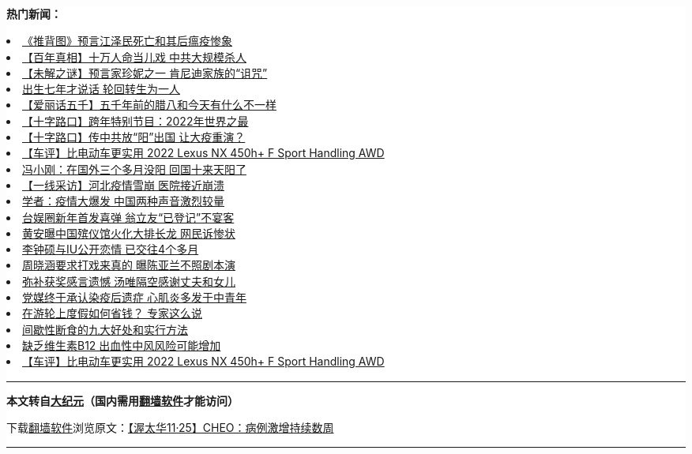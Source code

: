 <strong>热门新闻：</strong>
<li><a href="https://github.com/19920513/djy/blob/master/gb/22/12/27/n13893016.md#1">《推背图》预言江泽民死亡和其后瘟疫惨象</a></li>
<li><a href="https://github.com/19920513/djy/blob/master/gb/22/12/23/n13890728.md#1">【百年真相】十万人命当儿戏 中共大规模杀人</a></li>
<li><a href="https://github.com/19920513/djy/blob/master/gb/22/12/26/n13891849.md#1">【未解之谜】预言家珍妮之一 肯尼迪家族的“诅咒”</a></li>
<li><a href="https://github.com/19920513/djy/blob/master/gb/22/12/24/n13891107.md#1">出生七年才说话 轮回转生为一人</a></li>
<li><a href="https://github.com/19920513/djy/blob/master/gb/22/12/20/n13888243.md#1">【爱丽话五千】五千年前的腊八和今天有什么不一样</a></li>
<li><a href="https://github.com/19920513/djy/blob/master/gb/23/1/1/n13897103.md#1">【十字路口】跨年特别节目：2022年世界之最</a></li>
<li><a href="https://github.com/19920513/djy/blob/master/gb/22/12/31/n13896430.md#1">【十字路口】传中共放“阳”出国 让大疫重演？</a></li>
<li><a href="https://github.com/19920513/djy/blob/master/gb/22/12/31/n13895971.md#1">【车评】比电动车更实用 2022 Lexus NX 450h+ F Sport Handling AWD</a></li>
<li><a href="https://github.com/19920513/djy/blob/master/gb/22/12/31/n13896554.md#1">冯小刚：在国外三个多月没阳 回国十来天阳了</a></li>
<li><a href="https://github.com/19920513/djy/blob/master/gb/22/12/31/n13896032.md#1">【一线采访】河北疫情雪崩 医院接近崩溃</a></li>
<li><a href="https://github.com/19920513/djy/blob/master/gb/22/12/31/n13895920.md#1">学者：疫情大爆发 中国两种声音激烈较量</a></li>
<li><a href="https://github.com/19920513/djy/blob/master/gb/23/1/1/n13896835.md#1">台娱圈新年首发喜弹 翁立友“已登记”不宴客</a></li>
<li><a href="https://github.com/19920513/djy/blob/master/gb/22/12/30/n13894733.md#1">黄安曝中国殡仪馆火化大排长龙 网民诉惨状</a></li>
<li><a href="https://github.com/19920513/djy/blob/master/gb/22/12/31/n13896444.md#1">李钟硕与IU公开恋情 已交往4个多月</a></li>
<li><a href="https://github.com/19920513/djy/blob/master/gb/22/12/31/n13895820.md#1">周晓涵要求打戏来真的 曝陈亚兰不照剧本演</a></li>
<li><a href="https://github.com/19920513/djy/blob/master/gb/22/12/30/n13895784.md#1">弥补获奖感言遗憾 汤唯隔空感谢丈夫和女儿</a></li>
<li><a href="https://github.com/19920513/djy/blob/master/gb/22/12/31/n13896498.md#1">党媒终于承认染疫后遗症 心肌炎多发于中青年</a></li>
<li><a href="https://github.com/19920513/djy/blob/master/gb/22/12/30/n13895183.md#1">在游轮上度假如何省钱？ 专家这么说</a></li>
<li><a href="https://github.com/19920513/djy/blob/master/gb/22/12/30/n13895270.md#1">间歇性断食的九大好处和实行方法</a></li>
<li><a href="https://github.com/19920513/djy/blob/master/gb/22/12/29/n13894407.md#1">缺乏维生素B12 出血性中风风险可能增加</a></li>
<li><a href="https://github.com/19920513/djy/blob/master/gb/22/12/31/n13895971.md#1">【车评】比电动车更实用 2022 Lexus NX 450h+ F Sport Handling AWD</a></li>
<hr>

<strong>本文转自<a href="https://www.epochtimes.com">大纪元</a>（国内需用<a href="https://github.com/19920513/www/blob/master/README.md#8">翻墙软件</a>才能访问）</strong><p>下载<a href="https://github.com/19920513/www/blob/master/README.md#8">翻墙软件</a>浏览原文：<a href="https://www.epochtimes.com/gb/22/12/2/n13877065.htm">【渥太华11·25】CHEO：病例激增持续数周</a></p><hr>
